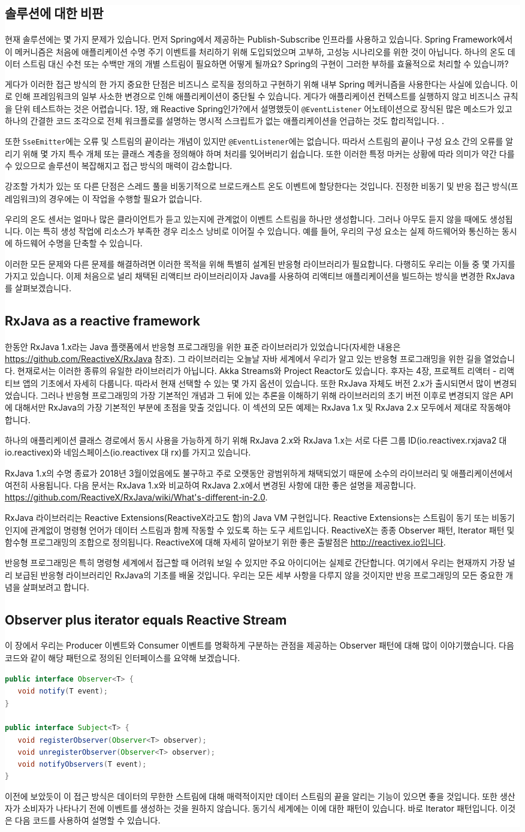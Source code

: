 

## 솔루션에 대한 비판

현재 솔루션에는 몇 가지 문제가 있습니다. 먼저 Spring에서 제공하는 Publish-Subscribe 인프라를 사용하고 있습니다. Spring Framework에서 이 메커니즘은 처음에 애플리케이션 수명 주기 이벤트를 처리하기 위해 도입되었으며 고부하, 고성능 시나리오를 위한 것이 아닙니다. 하나의 온도 데이터 스트림 대신 수천 또는 수백만 개의 개별 스트림이 필요하면 어떻게 될까요? Spring의 구현이 그러한 부하를 효율적으로 처리할 수 있습니까?

게다가 이러한 접근 방식의 한 가지 중요한 단점은 비즈니스 로직을 정의하고 구현하기 위해 내부 Spring 메커니즘을 사용한다는 사실에 있습니다. 이로 인해 프레임워크의 일부 사소한 변경으로 인해 애플리케이션이 중단될 수 있습니다. 게다가 애플리케이션 컨텍스트를 실행하지 않고 비즈니스 규칙을 단위 테스트하는 것은 어렵습니다. 1장, 왜 Reactive Spring인가?에서 설명했듯이 `@EventListener` 어노테이션으로 장식된 많은 메소드가 있고 하나의 간결한 코드 조각으로 전체 워크플로를 설명하는 명시적 스크립트가 없는 애플리케이션을 언급하는 것도 합리적입니다. .

또한 `SseEmitter`에는 오류 및 스트림의 끝이라는 개념이 있지만 `@EventListener`에는 없습니다. 따라서 스트림의 끝이나 구성 요소 간의 오류를 알리기 위해 몇 가지 특수 개체 또는 클래스 계층을 정의해야 하며 처리를 잊어버리기 쉽습니다. 또한 이러한 특정 마커는 상황에 따라 의미가 약간 다를 수 있으므로 솔루션이 복잡해지고 접근 방식의 매력이 감소합니다.

강조할 가치가 있는 또 다른 단점은 스레드 풀을 비동기적으로 브로드캐스트 온도 이벤트에 할당한다는 것입니다. 진정한 비동기 및 반응 접근 방식(프레임워크)의 경우에는 이 작업을 수행할 필요가 없습니다.

우리의 온도 센서는 얼마나 많은 클라이언트가 듣고 있는지에 관계없이 이벤트 스트림을 하나만 생성합니다. 그러나 아무도 듣지 않을 때에도 생성됩니다. 이는 특히 생성 작업에 리소스가 부족한 경우 리소스 낭비로 이어질 수 있습니다. 예를 들어, 우리의 구성 요소는 실제 하드웨어와 통신하는 동시에 하드웨어 수명을 단축할 수 있습니다.

이러한 모든 문제와 다른 문제를 해결하려면 이러한 목적을 위해 특별히 설계된 반응형 라이브러리가 필요합니다. 다행히도 우리는 이들 중 몇 가지를 가지고 있습니다. 이제 처음으로 널리 채택된 리액티브 라이브러리이자 Java를 사용하여 리액티브 애플리케이션을 빌드하는 방식을 변경한 RxJava를 살펴보겠습니다.


## RxJava as a reactive framework

한동안 RxJava 1.x라는 Java 플랫폼에서 반응형 프로그래밍을 위한 표준 라이브러리가 있었습니다(자세한 내용은 https://github.com/ReactiveX/RxJava 참조). 그 라이브러리는 오늘날 자바 세계에서 우리가 알고 있는 반응형 프로그래밍을 위한 길을 열었습니다. 현재로서는 이러한 종류의 유일한 라이브러리가 아닙니다. Akka Streams와 Project Reactor도 있습니다. 후자는 4장, 프로젝트 리액터 - 리액티브 앱의 기초에서 자세히 다룹니다. 따라서 현재 선택할 수 있는 몇 가지 옵션이 있습니다. 또한 RxJava 자체도 버전 2.x가 출시되면서 많이 변경되었습니다. 그러나 반응형 프로그래밍의 가장 기본적인 개념과 그 뒤에 있는 추론을 이해하기 위해 라이브러리의 초기 버전 이후로 변경되지 않은 API에 대해서만 RxJava의 가장 기본적인 부분에 초점을 맞출 것입니다. 이 섹션의 모든 예제는 RxJava 1.x 및 RxJava 2.x 모두에서 제대로 작동해야 합니다.

하나의 애플리케이션 클래스 경로에서 동시 사용을 가능하게 하기 위해 RxJava 2.x와 RxJava 1.x는 서로 다른 그룹 ID(io.reactivex.rxjava2 대 io.reactivex)와 네임스페이스(io.reactivex 대 rx)를 가지고 있습니다.

RxJava 1.x의 수명 종료가 2018년 3월이었음에도 불구하고 주로 오랫동안 광범위하게 채택되었기 때문에 소수의 라이브러리 및 애플리케이션에서 여전히 사용됩니다. 다음 문서는 RxJava 1.x와 비교하여 RxJava 2.x에서 변경된 사항에 대한 좋은 설명을 제공합니다. https://github.com/ReactiveX/RxJava/wiki/What's-different-in-2.0.

RxJava 라이브러리는 Reactive Extensions(ReactiveX라고도 함)의 Java VM 구현입니다. Reactive Extensions는 스트림이 동기 또는 비동기인지에 관계없이 명령형 언어가 데이터 스트림과 함께 작동할 수 있도록 하는 도구 세트입니다. ReactiveX는 종종 Observer 패턴, Iterator 패턴 및 함수형 프로그래밍의 조합으로 정의됩니다. ReactiveX에 대해 자세히 알아보기 위한 좋은 출발점은 http://reactivex.io입니다.

반응형 프로그래밍은 특히 명령형 세계에서 접근할 때 어려워 보일 수 있지만 주요 아이디어는 실제로 간단합니다. 여기에서 우리는 현재까지 가장 널리 보급된 반응형 라이브러리인 RxJava의 기초를 배울 것입니다. 우리는 모든 세부 사항을 다루지 않을 것이지만 반응 프로그래밍의 모든 중요한 개념을 살펴보려고 합니다.

## Observer plus iterator equals Reactive Stream

이 장에서 우리는 Producer 이벤트와 Consumer 이벤트를 명확하게 구분하는 관점을 제공하는 Observer 패턴에 대해 많이 이야기했습니다. 다음 코드와 같이 해당 패턴으로 정의된 인터페이스를 요약해 보겠습니다.

```java
public interface Observer<T> {
   void notify(T event);
}

public interface Subject<T> {
   void registerObserver(Observer<T> observer);
   void unregisterObserver(Observer<T> observer);
   void notifyObservers(T event);
}
```
이전에 보았듯이 이 접근 방식은 데이터의 무한한 스트림에 대해 매력적이지만 데이터 스트림의 끝을 알리는 기능이 있으면 좋을 것입니다. 또한 생산자가 소비자가 나타나기 전에 이벤트를 생성하는 것을 원하지 않습니다. 동기식 세계에는 이에 대한 패턴이 있습니다. 바로 Iterator 패턴입니다. 이것은 다음 코드를 사용하여 설명할 수 있습니다.
